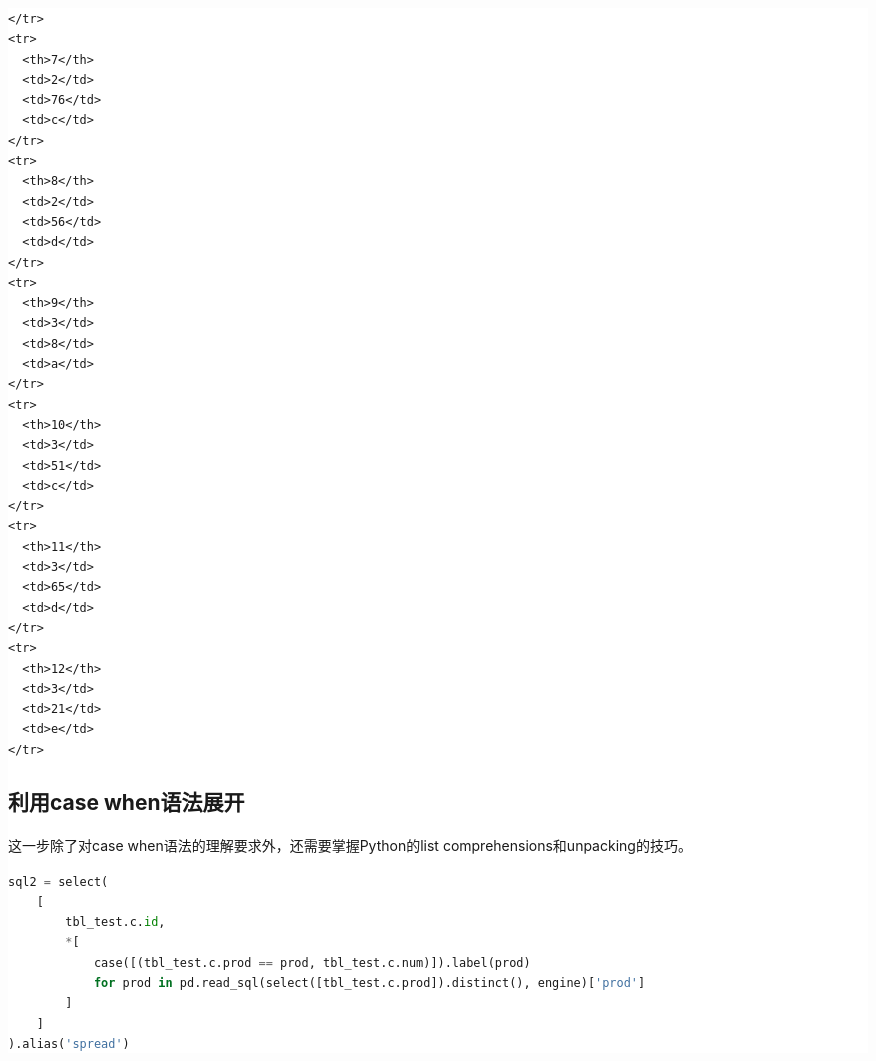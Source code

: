    </tr>
    <tr>
      <th>7</th>
      <td>2</td>
      <td>76</td>
      <td>c</td>
    </tr>
    <tr>
      <th>8</th>
      <td>2</td>
      <td>56</td>
      <td>d</td>
    </tr>
    <tr>
      <th>9</th>
      <td>3</td>
      <td>8</td>
      <td>a</td>
    </tr>
    <tr>
      <th>10</th>
      <td>3</td>
      <td>51</td>
      <td>c</td>
    </tr>
    <tr>
      <th>11</th>
      <td>3</td>
      <td>65</td>
      <td>d</td>
    </tr>
    <tr>
      <th>12</th>
      <td>3</td>
      <td>21</td>
      <td>e</td>
    </tr>
  </tbody>
</table>




## 利用case when语法展开

这一步除了对case when语法的理解要求外，还需要掌握Python的list comprehensions和unpacking的技巧。


```python
sql2 = select(
    [
        tbl_test.c.id,
        *[
            case([(tbl_test.c.prod == prod, tbl_test.c.num)]).label(prod)
            for prod in pd.read_sql(select([tbl_test.c.prod]).distinct(), engine)['prod']
        ]
    ]
).alias('spread')
```
